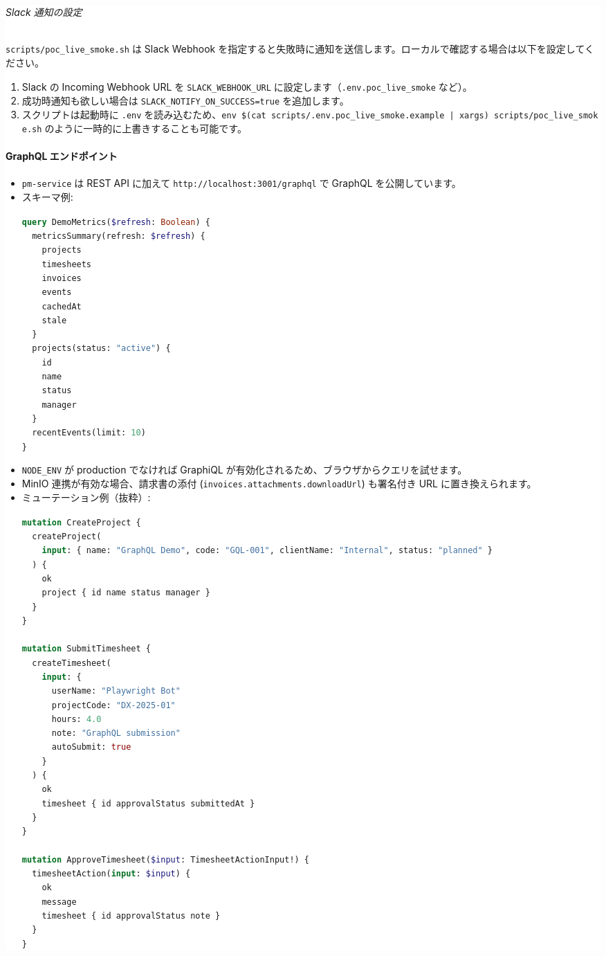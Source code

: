 ###### Slack 通知の設定
`scripts/poc_live_smoke.sh` は Slack Webhook を指定すると失敗時に通知を送信します。ローカルで確認する場合は以下を設定してください。

1. Slack の Incoming Webhook URL を `SLACK_WEBHOOK_URL` に設定します（`.env.poc_live_smoke` など）。
2. 成功時通知も欲しい場合は `SLACK_NOTIFY_ON_SUCCESS=true` を追加します。
3. スクリプトは起動時に `.env` を読み込むため、`env $(cat scripts/.env.poc_live_smoke.example | xargs) scripts/poc_live_smoke.sh` のように一時的に上書きすることも可能です。
#### GraphQL エンドポイント
- `pm-service` は REST API に加えて `http://localhost:3001/graphql` で GraphQL を公開しています。
- スキーマ例:
  ```graphql
  query DemoMetrics($refresh: Boolean) {
    metricsSummary(refresh: $refresh) {
      projects
      timesheets
      invoices
      events
      cachedAt
      stale
    }
    projects(status: "active") {
      id
      name
      status
      manager
    }
    recentEvents(limit: 10)
  }
  ```
- `NODE_ENV` が production でなければ GraphiQL が有効化されるため、ブラウザからクエリを試せます。
- MinIO 連携が有効な場合、請求書の添付 (`invoices.attachments.downloadUrl`) も署名付き URL に置き換えられます。
- ミューテーション例（抜粋）:
  ```graphql
  mutation CreateProject {
    createProject(
      input: { name: "GraphQL Demo", code: "GQL-001", clientName: "Internal", status: "planned" }
    ) {
      ok
      project { id name status manager }
    }
  }

  mutation SubmitTimesheet {
    createTimesheet(
      input: {
        userName: "Playwright Bot"
        projectCode: "DX-2025-01"
        hours: 4.0
        note: "GraphQL submission"
        autoSubmit: true
      }
    ) {
      ok
      timesheet { id approvalStatus submittedAt }
    }
  }

  mutation ApproveTimesheet($input: TimesheetActionInput!) {
    timesheetAction(input: $input) {
      ok
      message
      timesheet { id approvalStatus note }
    }
  }
  ```